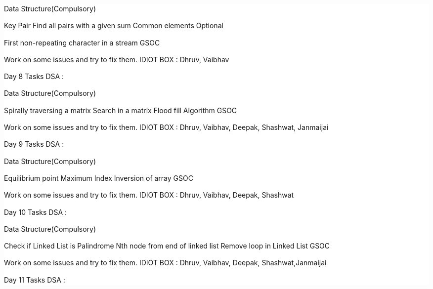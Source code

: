 Data Structure(Compulsory)

 Key Pair
 Find all pairs with a given sum
 Common elements
Optional

 First non-repeating character in a stream
GSOC

 Work on some issues and try to fix them.
IDIOT BOX : Dhruv, Vaibhav

Day 8
Tasks
DSA :

Data Structure(Compulsory)

 Spirally traversing a matrix
 Search in a matrix
 Flood fill Algorithm
GSOC

 Work on some issues and try to fix them.
IDIOT BOX : Dhruv, Vaibhav, Deepak, Shashwat, Janmaijai

Day 9
Tasks
DSA :

Data Structure(Compulsory)

 Equilibrium point
 Maximum Index
 Inversion of array
GSOC

 Work on some issues and try to fix them.
IDIOT BOX : Dhruv, Vaibhav, Deepak, Shashwat

Day 10
Tasks
DSA :

Data Structure(Compulsory)

 Check if Linked List is Palindrome
 Nth node from end of linked list
 Remove loop in Linked List
GSOC

 Work on some issues and try to fix them.
IDIOT BOX : Dhruv, Vaibhav, Deepak, Shashwat,Janmaijai

Day 11
Tasks
DSA :
